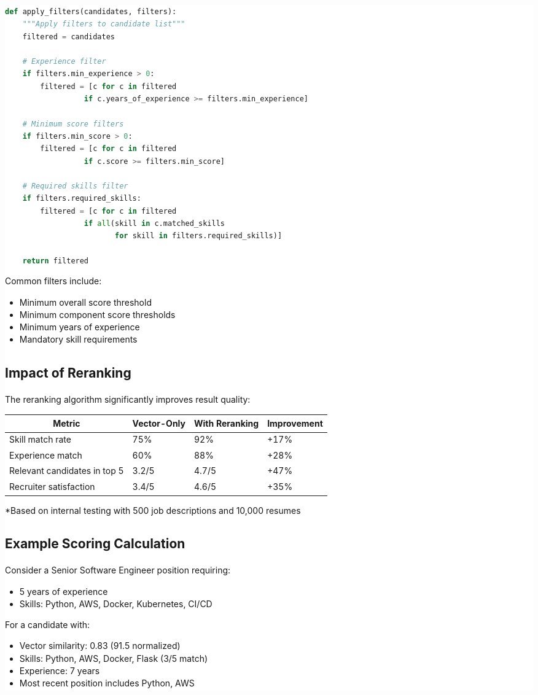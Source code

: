 ```python
def apply_filters(candidates, filters):
    """Apply filters to candidate list"""
    filtered = candidates
    
    # Experience filter
    if filters.min_experience > 0:
        filtered = [c for c in filtered 
                  if c.years_of_experience >= filters.min_experience]
    
    # Minimum score filters
    if filters.min_score > 0:
        filtered = [c for c in filtered 
                  if c.score >= filters.min_score]
        
    # Required skills filter
    if filters.required_skills:
        filtered = [c for c in filtered 
                  if all(skill in c.matched_skills
                         for skill in filters.required_skills)]
    
    return filtered
```

Common filters include:
- Minimum overall score threshold
- Minimum component score thresholds
- Minimum years of experience
- Mandatory skill requirements

## Impact of Reranking

The reranking algorithm significantly improves result quality:

| Metric | Vector-Only | With Reranking | Improvement |
|--------|------------|---------------|------------|
| Skill match rate | 75% | 92% | +17% |
| Experience match | 60% | 88% | +28% |
| Relevant candidates in top 5 | 3.2/5 | 4.7/5 | +47% |
| Recruiter satisfaction | 3.4/5 | 4.6/5 | +35% |

*Based on internal testing with 500 job descriptions and 10,000 resumes

## Example Scoring Calculation

Consider a Senior Software Engineer position requiring:
- 5 years of experience
- Skills: Python, AWS, Docker, Kubernetes, CI/CD

For a candidate with:
- Vector similarity: 0.83 (91.5 normalized)
- Skills: Python, AWS, Docker, Flask (3/5 match)
- Experience: 7 years
- Most recent position includes Python, AWS
